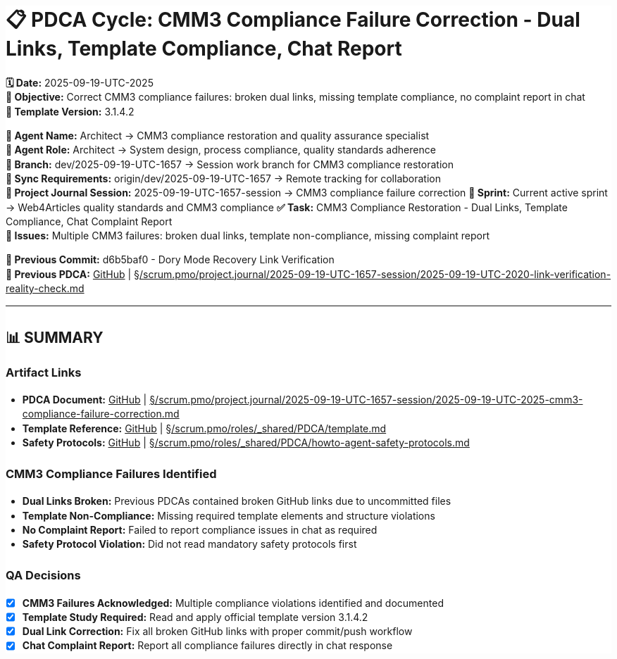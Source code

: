 # 📋 **PDCA Cycle: CMM3 Compliance Failure Correction - Dual Links, Template Compliance, Chat Report**

**🗓️ Date:** 2025-09-19-UTC-2025  
**🎯 Objective:** Correct CMM3 compliance failures: broken dual links, missing template compliance, no complaint report in chat  
**🎯 Template Version:** 3.1.4.2  

**👤 Agent Name:** Architect → CMM3 compliance restoration and quality assurance specialist  
**👤 Agent Role:** Architect → System design, process compliance, quality standards adherence  
**👤 Branch:** dev/2025-09-19-UTC-1657 → Session work branch for CMM3 compliance restoration  
**🔄 Sync Requirements:** origin/dev/2025-09-19-UTC-1657 → Remote tracking for collaboration  
**🎯 Project Journal Session:** 2025-09-19-UTC-1657-session → CMM3 compliance failure correction
**🎯 Sprint:** Current active sprint → Web4Articles quality standards and CMM3 compliance
**✅ Task:** CMM3 Compliance Restoration - Dual Links, Template Compliance, Chat Complaint Report  
**🚨 Issues:** Multiple CMM3 failures: broken dual links, template non-compliance, missing complaint report  

**📎 Previous Commit:** d6b5baf0 - Dory Mode Recovery Link Verification  
**🔗 Previous PDCA:** [GitHub](https://github.com/Cerulean-Circle-GmbH/Web4Articles/blob/dev/2025-09-19-UTC-1657/scrum.pmo/project.journal/2025-09-19-UTC-1657-session/2025-09-19-UTC-2020-link-verification-reality-check.md) | [§/scrum.pmo/project.journal/2025-09-19-UTC-1657-session/2025-09-19-UTC-2020-link-verification-reality-check.md](./2025-09-19-UTC-2020-link-verification-reality-check.md)

---

## **📊 SUMMARY**

### **Artifact Links**
- **PDCA Document:** [GitHub](https://github.com/Cerulean-Circle-GmbH/Web4Articles/blob/dev/2025-09-19-UTC-1657/scrum.pmo/project.journal/2025-09-19-UTC-1657-session/2025-09-19-UTC-2025-cmm3-compliance-failure-correction.md) | [§/scrum.pmo/project.journal/2025-09-19-UTC-1657-session/2025-09-19-UTC-2025-cmm3-compliance-failure-correction.md](./2025-09-19-UTC-2025-cmm3-compliance-failure-correction.md)
- **Template Reference:** [GitHub](https://github.com/Cerulean-Circle-GmbH/Web4Articles/blob/dev/2025-09-19-UTC-1657/scrum.pmo/roles/_shared/PDCA/template.md) | [§/scrum.pmo/roles/_shared/PDCA/template.md](../../../roles/_shared/PDCA/template.md)
- **Safety Protocols:** [GitHub](https://github.com/Cerulean-Circle-GmbH/Web4Articles/blob/dev/2025-09-19-UTC-1657/scrum.pmo/roles/_shared/PDCA/howto-agent-safety-protocols.md) | [§/scrum.pmo/roles/_shared/PDCA/howto-agent-safety-protocols.md](../../../roles/_shared/PDCA/howto-agent-safety-protocols.md)

### **CMM3 Compliance Failures Identified**
- **Dual Links Broken:** Previous PDCAs contained broken GitHub links due to uncommitted files
- **Template Non-Compliance:** Missing required template elements and structure violations
- **No Complaint Report:** Failed to report compliance issues in chat as required
- **Safety Protocol Violation:** Did not read mandatory safety protocols first

### **QA Decisions**
- [x] **CMM3 Failures Acknowledged:** Multiple compliance violations identified and documented
- [x] **Template Study Required:** Read and apply official template version 3.1.4.2
- [x] **Dual Link Correction:** Fix all broken GitHub links with proper commit/push workflow
- [x] **Chat Complaint Report:** Report all compliance failures directly in chat response
